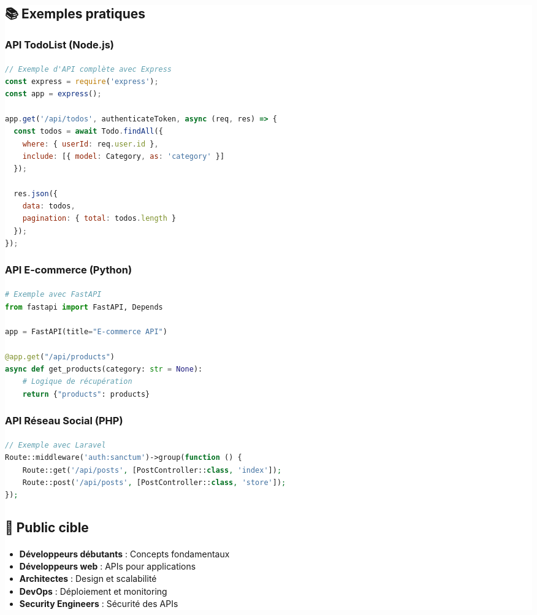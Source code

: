 ## 📚 Exemples pratiques

### API TodoList (Node.js)
```javascript
// Exemple d'API complète avec Express
const express = require('express');
const app = express();

app.get('/api/todos', authenticateToken, async (req, res) => {
  const todos = await Todo.findAll({
    where: { userId: req.user.id },
    include: [{ model: Category, as: 'category' }]
  });

  res.json({
    data: todos,
    pagination: { total: todos.length }
  });
});
```

### API E-commerce (Python)
```python
# Exemple avec FastAPI
from fastapi import FastAPI, Depends

app = FastAPI(title="E-commerce API")

@app.get("/api/products")
async def get_products(category: str = None):
    # Logique de récupération
    return {"products": products}
```

### API Réseau Social (PHP)
```php
// Exemple avec Laravel
Route::middleware('auth:sanctum')->group(function () {
    Route::get('/api/posts', [PostController::class, 'index']);
    Route::post('/api/posts', [PostController::class, 'store']);
});
```

## 🎯 Public cible

- **Développeurs débutants** : Concepts fondamentaux
- **Développeurs web** : APIs pour applications
- **Architectes** : Design et scalabilité
- **DevOps** : Déploiement et monitoring
- **Security Engineers** : Sécurité des APIs
